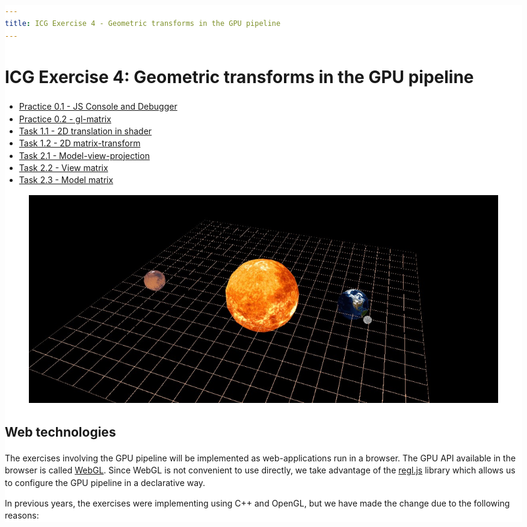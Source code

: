 ```yaml
---
title: ICG Exercise 4 - Geometric transforms in the GPU pipeline
---
```


# ICG Exercise 4: Geometric transforms in the GPU pipeline

<nav>

* [Practice 0.1 - JS Console and Debugger](#practice-console-and-debugger)
* [Practice 0.2 - gl-matrix](#practice-gl-matrix-in-the-console)
* [Task 1.1 - 2D translation in shader](#task-1.1-2d-translation-in-shader)
* [Task 1.2 - 2D matrix-transform](#task-1.2-2d-matrix-transform)
* [Task 2.1 - Model-view-projection](#task-2.1-mvp-matrix)
* [Task 2.2 - View matrix](#task-2.2-view-matrix)
* [Task 2.3 - Model matrix](#task-2.3-model-matrix)
</nav>

<figure><img src="doc/icg_solar_title.jpg"></img></figure>

## Web technologies

The exercises involving the GPU pipeline will be implemented as web-applications run in a browser.
The GPU API available in the browser is called [WebGL](https://developer.mozilla.org/en-US/docs/Web/API/WebGL_API).
Since WebGL is not convenient to use directly, we take advantage of the [regl.js](https://github.com/regl-project/regl) library which allows us to configure the GPU pipeline in a declarative way.

In previous years, the exercises were implementing using C++ and OpenGL, but we have made the change due to the following reasons:
